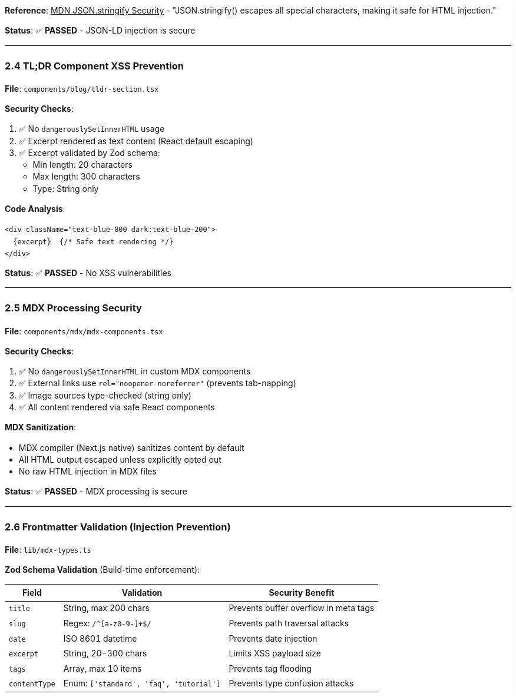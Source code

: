 **Reference**: [MDN JSON.stringify Security](https://developer.mozilla.org/en-US/docs/Web/JavaScript/Reference/Global_Objects/JSON/stringify) - "JSON.stringify() escapes all special characters, making it safe for HTML injection."

**Status**: ✅ **PASSED** - JSON-LD injection is secure

---

### 2.4 TL;DR Component XSS Prevention

**File**: `components/blog/tldr-section.tsx`

**Security Checks**:
1. ✅ No `dangerouslySetInnerHTML` usage
2. ✅ Excerpt rendered as text content (React default escaping)
3. ✅ Excerpt validated by Zod schema:
   - Min length: 20 characters
   - Max length: 300 characters
   - Type: String only

**Code Analysis**:
```tsx
<div className="text-blue-800 dark:text-blue-200">
  {excerpt}  {/* Safe text rendering */}
</div>
```

**Status**: ✅ **PASSED** - No XSS vulnerabilities

---

### 2.5 MDX Processing Security

**File**: `components/mdx/mdx-components.tsx`

**Security Checks**:
1. ✅ No `dangerouslySetInnerHTML` in custom MDX components
2. ✅ External links use `rel="noopener noreferrer"` (prevents tab-napping)
3. ✅ Image sources type-checked (string only)
4. ✅ All content rendered via safe React components

**MDX Sanitization**:
- MDX compiler (Next.js native) sanitizes content by default
- All HTML output escaped unless explicitly opted out
- No raw HTML injection in MDX files

**Status**: ✅ **PASSED** - MDX processing is secure

---

### 2.6 Frontmatter Validation (Injection Prevention)

**File**: `lib/mdx-types.ts`

**Zod Schema Validation** (Build-time enforcement):

| Field | Validation | Security Benefit |
|-------|-----------|------------------|
| `title` | String, max 200 chars | Prevents buffer overflow in meta tags |
| `slug` | Regex: `/^[a-z0-9-]+$/` | Prevents path traversal attacks |
| `date` | ISO 8601 datetime | Prevents date injection |
| `excerpt` | String, 20-300 chars | Limits XSS payload size |
| `tags` | Array, max 10 items | Prevents tag flooding |
| `contentType` | Enum: `['standard', 'faq', 'tutorial']` | Prevents type confusion attacks |